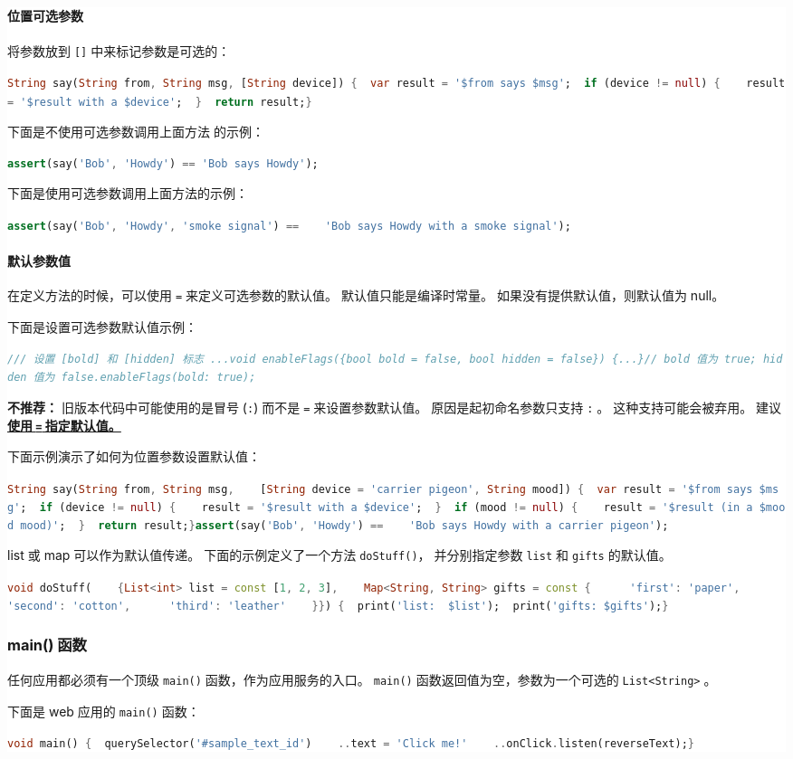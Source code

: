 #### 位置可选参数

将参数放到 `[]` 中来标记参数是可选的：

```dart
String say(String from, String msg, [String device]) {  var result = '$from says $msg';  if (device != null) {    result = '$result with a $device';  }  return result;}
```

下面是不使用可选参数调用上面方法 的示例：

```dart
assert(say('Bob', 'Howdy') == 'Bob says Howdy');
```

下面是使用可选参数调用上面方法的示例：

```dart
assert(say('Bob', 'Howdy', 'smoke signal') ==    'Bob says Howdy with a smoke signal');
```



#### 默认参数值

在定义方法的时候，可以使用 `=` 来定义可选参数的默认值。 默认值只能是编译时常量。 如果没有提供默认值，则默认值为 null。

下面是设置可选参数默认值示例：

```dart
/// 设置 [bold] 和 [hidden] 标志 ...void enableFlags({bool bold = false, bool hidden = false}) {...}// bold 值为 true; hidden 值为 false.enableFlags(bold: true);
```

**不推荐：** 旧版本代码中可能使用的是冒号 (`:`) 而不是 `=` 来设置参数默认值。 原因是起初命名参数只支持 `:` 。 这种支持可能会被弃用。 建议 **[使用 `=` 指定默认值。](https://www.dartcn.com/tools/pub/pubspec#sdk-constraints)**

下面示例演示了如何为位置参数设置默认值：

```dart
String say(String from, String msg,    [String device = 'carrier pigeon', String mood]) {  var result = '$from says $msg';  if (device != null) {    result = '$result with a $device';  }  if (mood != null) {    result = '$result (in a $mood mood)';  }  return result;}assert(say('Bob', 'Howdy') ==    'Bob says Howdy with a carrier pigeon');
```

list 或 map 可以作为默认值传递。 下面的示例定义了一个方法 `doStuff()`， 并分别指定参数 `list` 和 `gifts` 的默认值。

```dart
void doStuff(    {List<int> list = const [1, 2, 3],    Map<String, String> gifts = const {      'first': 'paper',      'second': 'cotton',      'third': 'leather'    }}) {  print('list:  $list');  print('gifts: $gifts');}
```

### main() 函数

任何应用都必须有一个顶级 `main()` 函数，作为应用服务的入口。 `main()` 函数返回值为空，参数为一个可选的 `List<String>` 。

下面是 web 应用的 `main()` 函数：

```dart
void main() {  querySelector('#sample_text_id')    ..text = 'Click me!'    ..onClick.listen(reverseText);}
```
